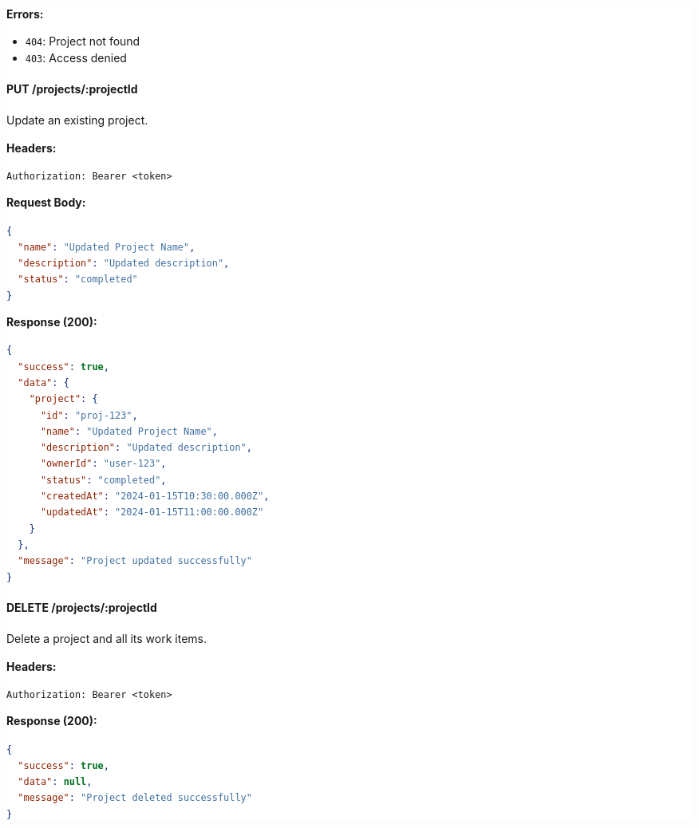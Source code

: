 **Errors:**
- `404`: Project not found
- `403`: Access denied

#### PUT /projects/:projectId

Update an existing project.

**Headers:**
```
Authorization: Bearer <token>
```

**Request Body:**
```json
{
  "name": "Updated Project Name",
  "description": "Updated description",
  "status": "completed"
}
```

**Response (200):**
```json
{
  "success": true,
  "data": {
    "project": {
      "id": "proj-123",
      "name": "Updated Project Name",
      "description": "Updated description",
      "ownerId": "user-123",
      "status": "completed",
      "createdAt": "2024-01-15T10:30:00.000Z",
      "updatedAt": "2024-01-15T11:00:00.000Z"
    }
  },
  "message": "Project updated successfully"
}
```

#### DELETE /projects/:projectId

Delete a project and all its work items.

**Headers:**
```
Authorization: Bearer <token>
```

**Response (200):**
```json
{
  "success": true,
  "data": null,
  "message": "Project deleted successfully"
}
```
